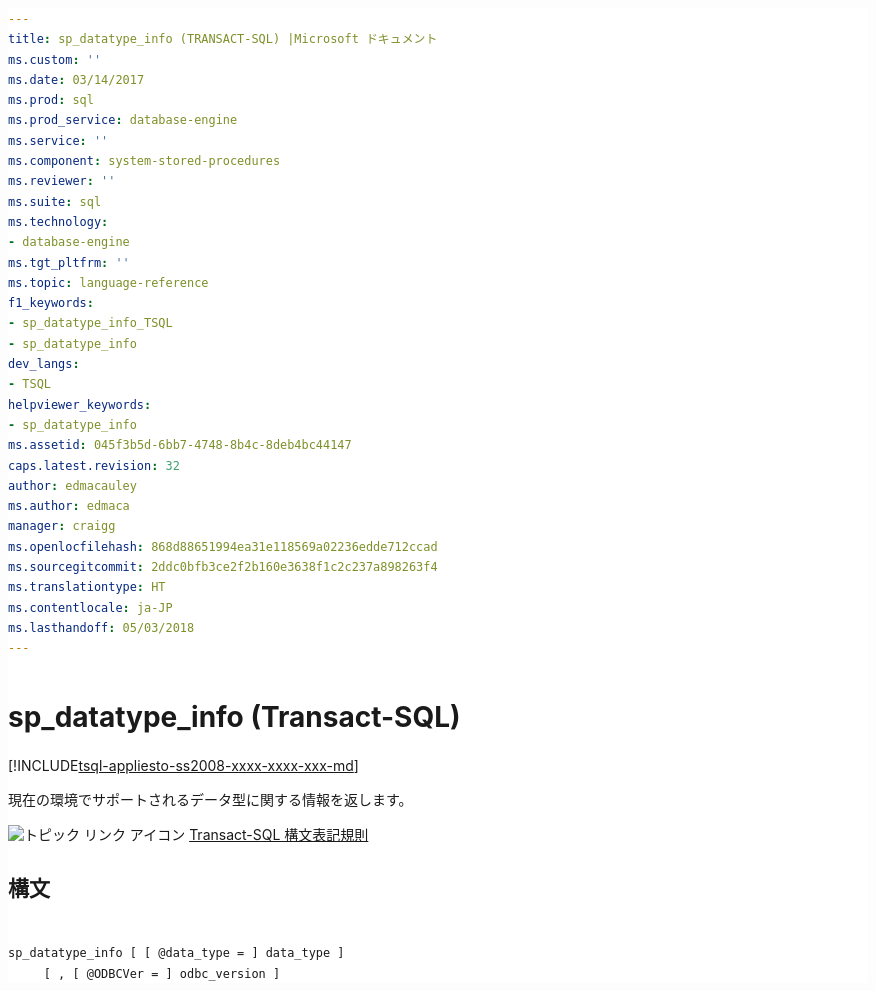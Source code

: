 ```yaml
---
title: sp_datatype_info (TRANSACT-SQL) |Microsoft ドキュメント
ms.custom: ''
ms.date: 03/14/2017
ms.prod: sql
ms.prod_service: database-engine
ms.service: ''
ms.component: system-stored-procedures
ms.reviewer: ''
ms.suite: sql
ms.technology:
- database-engine
ms.tgt_pltfrm: ''
ms.topic: language-reference
f1_keywords:
- sp_datatype_info_TSQL
- sp_datatype_info
dev_langs:
- TSQL
helpviewer_keywords:
- sp_datatype_info
ms.assetid: 045f3b5d-6bb7-4748-8b4c-8deb4bc44147
caps.latest.revision: 32
author: edmacauley
ms.author: edmaca
manager: craigg
ms.openlocfilehash: 868d88651994ea31e118569a02236edde712ccad
ms.sourcegitcommit: 2ddc0bfb3ce2f2b160e3638f1c2c237a898263f4
ms.translationtype: HT
ms.contentlocale: ja-JP
ms.lasthandoff: 05/03/2018
---
```

# <a name="spdatatypeinfo-transact-sql"></a>sp_datatype_info (Transact-SQL)
[!INCLUDE[tsql-appliesto-ss2008-xxxx-xxxx-xxx-md](../../includes/tsql-appliesto-ss2008-xxxx-xxxx-xxx-md.md)]

  現在の環境でサポートされるデータ型に関する情報を返します。  
  
 ![トピック リンク アイコン](../../database-engine/configure-windows/media/topic-link.gif "トピック リンク アイコン") [Transact-SQL 構文表記規則](../../t-sql/language-elements/transact-sql-syntax-conventions-transact-sql.md)  
  
## <a name="syntax"></a>構文  
  
```  
  
sp_datatype_info [ [ @data_type = ] data_type ]   
     [ , [ @ODBCVer = ] odbc_version ]   
```  
  